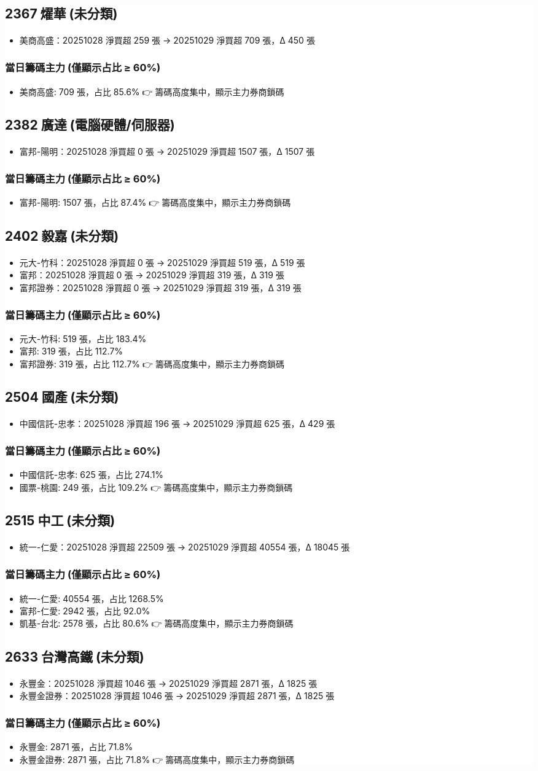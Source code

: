 ## 2367 燿華 (未分類)
- 美商高盛：20251028 淨買超 259 張 → 20251029 淨買超 709 張，Δ 450 張
### 當日籌碼主力 (僅顯示占比 ≥ 60%)
- 美商高盛: 709 張，占比 85.6%
👉 籌碼高度集中，顯示主力券商鎖碼

## 2382 廣達 (電腦硬體/伺服器)
- 富邦-陽明：20251028 淨買超 0 張 → 20251029 淨買超 1507 張，Δ 1507 張
### 當日籌碼主力 (僅顯示占比 ≥ 60%)
- 富邦-陽明: 1507 張，占比 87.4%
👉 籌碼高度集中，顯示主力券商鎖碼

## 2402 毅嘉 (未分類)
- 元大-竹科：20251028 淨買超 0 張 → 20251029 淨買超 519 張，Δ 519 張
- 富邦：20251028 淨買超 0 張 → 20251029 淨買超 319 張，Δ 319 張
- 富邦證券：20251028 淨買超 0 張 → 20251029 淨買超 319 張，Δ 319 張
### 當日籌碼主力 (僅顯示占比 ≥ 60%)
- 元大-竹科: 519 張，占比 183.4%
- 富邦: 319 張，占比 112.7%
- 富邦證券: 319 張，占比 112.7%
👉 籌碼高度集中，顯示主力券商鎖碼

## 2504 國產 (未分類)
- 中國信託-忠孝：20251028 淨買超 196 張 → 20251029 淨買超 625 張，Δ 429 張
### 當日籌碼主力 (僅顯示占比 ≥ 60%)
- 中國信託-忠孝: 625 張，占比 274.1%
- 國票-桃園: 249 張，占比 109.2%
👉 籌碼高度集中，顯示主力券商鎖碼

## 2515 中工 (未分類)
- 統一-仁愛：20251028 淨買超 22509 張 → 20251029 淨買超 40554 張，Δ 18045 張
### 當日籌碼主力 (僅顯示占比 ≥ 60%)
- 統一-仁愛: 40554 張，占比 1268.5%
- 富邦-仁愛: 2942 張，占比 92.0%
- 凱基-台北: 2578 張，占比 80.6%
👉 籌碼高度集中，顯示主力券商鎖碼

## 2633 台灣高鐵 (未分類)
- 永豐金：20251028 淨買超 1046 張 → 20251029 淨買超 2871 張，Δ 1825 張
- 永豐金證券：20251028 淨買超 1046 張 → 20251029 淨買超 2871 張，Δ 1825 張
### 當日籌碼主力 (僅顯示占比 ≥ 60%)
- 永豐金: 2871 張，占比 71.8%
- 永豐金證券: 2871 張，占比 71.8%
👉 籌碼高度集中，顯示主力券商鎖碼
